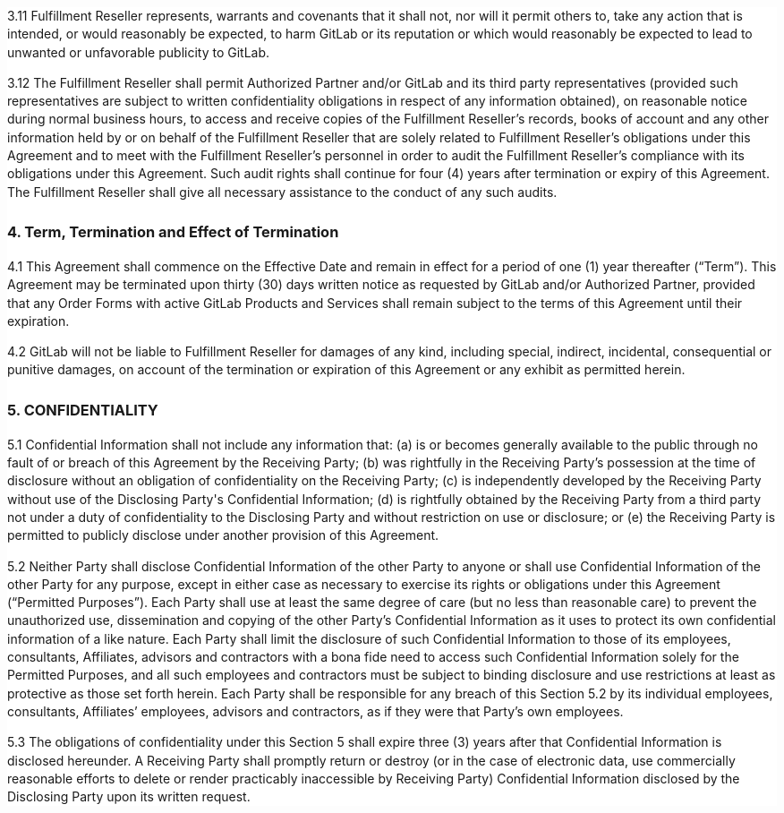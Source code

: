 3.11 Fulfillment Reseller represents, warrants and covenants that it shall not, nor will it permit others to, take any action that is intended, or would reasonably be expected, to harm GitLab or its reputation or which would reasonably be expected to lead to unwanted or unfavorable publicity to GitLab.

3.12 The Fulfillment Reseller shall permit Authorized Partner and/or GitLab and its third party representatives (provided such representatives are subject to written confidentiality obligations in respect of any information obtained), on reasonable notice during normal business hours, to access and receive copies of the Fulfillment Reseller’s records, books of account and any other information held by or on behalf of the Fulfillment Reseller that are solely related to Fulfillment Reseller’s obligations under this Agreement and to meet with the Fulfillment Reseller’s personnel in order to audit the Fulfillment Reseller’s compliance with its obligations under this Agreement.  Such audit rights shall continue for four (4) years after termination or expiry of this Agreement.  The Fulfillment Reseller shall give all necessary assistance to the conduct of any such audits.

### 4. Term, Termination and Effect of Termination

4.1 This Agreement shall commence on the Effective Date and remain in effect for a period of one (1) year thereafter (“Term”). This Agreement may be terminated upon thirty (30) days written notice as requested by GitLab and/or Authorized Partner, provided that any Order Forms with active GitLab Products and Services shall remain subject to the terms of this Agreement until their expiration.

4.2 GitLab will not be liable to Fulfillment Reseller for damages of any kind, including special, indirect, incidental, consequential or punitive damages, on account of the termination or expiration of this Agreement or any exhibit as permitted herein.

### 5. CONFIDENTIALITY

5.1 Confidential Information shall not include any information that: (a) is or becomes generally available to the public through no fault of or breach of this Agreement by the Receiving Party; (b) was rightfully in the Receiving Party’s possession at the time of disclosure without an obligation of confidentiality on the Receiving Party; (c) is independently developed by the Receiving Party without use of the Disclosing Party's Confidential Information; (d) is rightfully obtained by the Receiving Party from a third party not under a duty of confidentiality to the Disclosing Party and without restriction on use or disclosure; or (e) the Receiving Party is permitted to publicly disclose under another provision of this Agreement.

5.2 Neither Party shall disclose Confidential Information of the other Party to anyone or shall use Confidential Information of the other Party for any purpose, except in either case as necessary to exercise its rights or obligations under this Agreement (“Permitted Purposes”). Each Party shall use at least the same degree of care (but no less than reasonable care) to prevent the unauthorized use, dissemination and copying of the other Party’s Confidential Information as it uses to protect its own confidential information of a like nature. Each Party shall limit the disclosure of such Confidential Information to those of its employees, consultants, Affiliates, advisors and contractors with a bona fide need to access such Confidential Information solely for the Permitted Purposes, and all such employees and contractors must be subject to binding disclosure and use restrictions at least as protective as those set forth herein. Each Party shall be responsible for any breach of this Section 5.2 by its individual employees, consultants, Affiliates’ employees, advisors and contractors, as if they were that Party’s own employees.

5.3 The obligations of confidentiality under this Section 5 shall expire three (3) years after that Confidential Information is disclosed hereunder. A Receiving Party shall promptly return or destroy (or in the case of electronic data, use commercially reasonable efforts to delete or render practicably inaccessible by Receiving Party) Confidential Information disclosed by the Disclosing Party upon its written request.
